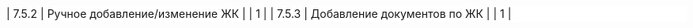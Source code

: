 | 7.5.2         | Ручное добавление/изменение ЖК                             |                                                                                                                                                                                                                                                                                                                                                                                                                                                                                                                                                                                                                                                                                                                                                                                                                                                                                                                                                                                                                                                                                                                                                                                                                                                                                                                                                                                                                                                                                                                                                                                                                                                                                                                                                                                                                                                                                                                                                                                                                                                                                                                                                                                                                                                                                                                                                  | 1         |
| 7.5.3         | Добавление документов по ЖК                                |                                                                                                                                                                                                                                                                                                                                                                                                                                                                                                                                                                                                                                                                                                                                                                                                                                                                                                                                                                                                                                                                                                                                                                                                                                                                                                                                                                                                                                                                                                                                                                                                                                                                                                                                                                                                                                                                                                                                                                                                                                                                                                                                                                                                                                                                                                                                                  | 1         |